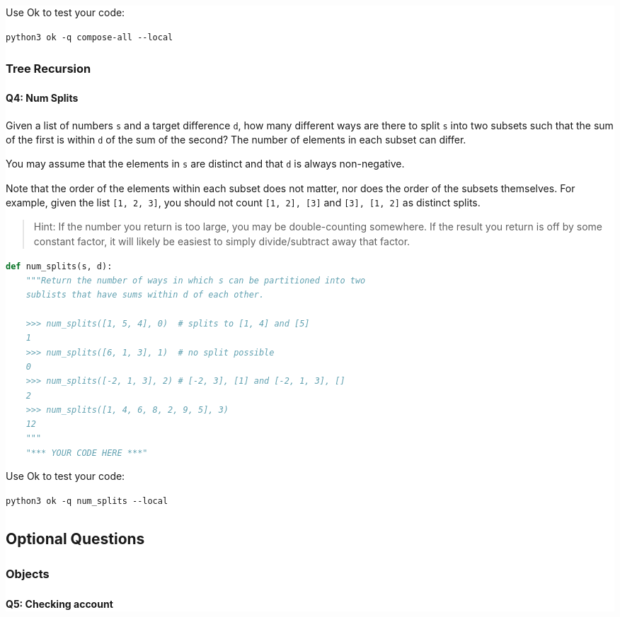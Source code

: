 Use Ok to test your code:

```shell
python3 ok -q compose-all --local
```



### Tree Recursion

#### Q4: Num Splits

Given a list of numbers `s` and a target difference `d`, how many different ways are there to split `s` into two subsets such that the sum of the first is within `d` of the sum of the second? The number of elements in each subset can differ.

You may assume that the elements in `s` are distinct and that `d` is always non-negative.

Note that the order of the elements within each subset does not matter, nor does the order of the subsets themselves. For example, given the list `[1, 2, 3]`, you should not count `[1, 2], [3]` and `[3], [1, 2]` as distinct splits.

> Hint: If the number you return is too large, you may be double-counting somewhere. If the result you return is off by some constant factor, it will likely be easiest to simply divide/subtract away that factor.

```python
def num_splits(s, d):
    """Return the number of ways in which s can be partitioned into two
    sublists that have sums within d of each other.

    >>> num_splits([1, 5, 4], 0)  # splits to [1, 4] and [5]
    1
    >>> num_splits([6, 1, 3], 1)  # no split possible
    0
    >>> num_splits([-2, 1, 3], 2) # [-2, 3], [1] and [-2, 1, 3], []
    2
    >>> num_splits([1, 4, 6, 8, 2, 9, 5], 3)
    12
    """
    "*** YOUR CODE HERE ***"
```

Use Ok to test your code:

```shell
python3 ok -q num_splits --local
```



## Optional Questions

### Objects

#### Q5: Checking account
